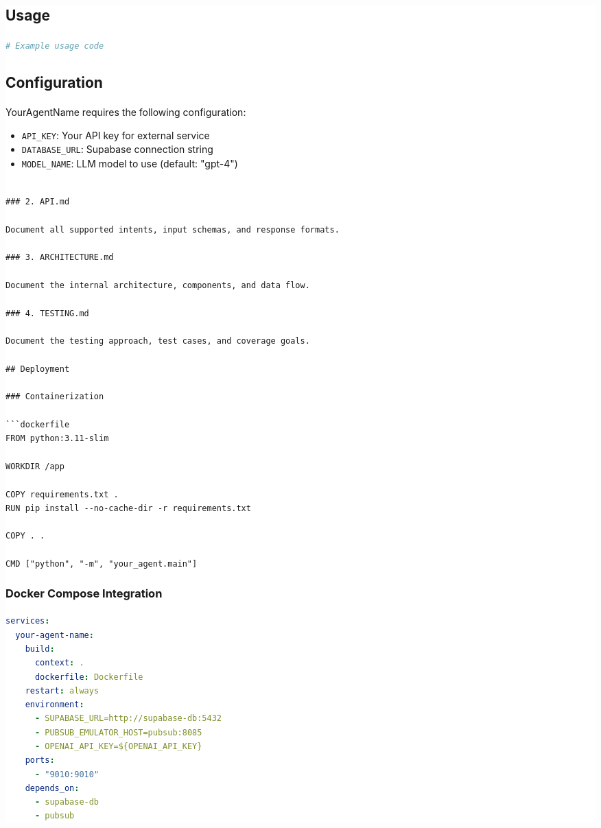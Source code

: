 ## Usage

```python
# Example usage code
```

## Configuration

YourAgentName requires the following configuration:

- `API_KEY`: Your API key for external service
- `DATABASE_URL`: Supabase connection string
- `MODEL_NAME`: LLM model to use (default: "gpt-4")
```

### 2. API.md

Document all supported intents, input schemas, and response formats.

### 3. ARCHITECTURE.md

Document the internal architecture, components, and data flow.

### 4. TESTING.md

Document the testing approach, test cases, and coverage goals.

## Deployment

### Containerization

```dockerfile
FROM python:3.11-slim

WORKDIR /app

COPY requirements.txt .
RUN pip install --no-cache-dir -r requirements.txt

COPY . .

CMD ["python", "-m", "your_agent.main"]
```

### Docker Compose Integration

```yaml
services:
  your-agent-name:
    build:
      context: .
      dockerfile: Dockerfile
    restart: always
    environment:
      - SUPABASE_URL=http://supabase-db:5432
      - PUBSUB_EMULATOR_HOST=pubsub:8085
      - OPENAI_API_KEY=${OPENAI_API_KEY}
    ports:
      - "9010:9010"
    depends_on:
      - supabase-db
      - pubsub
```
